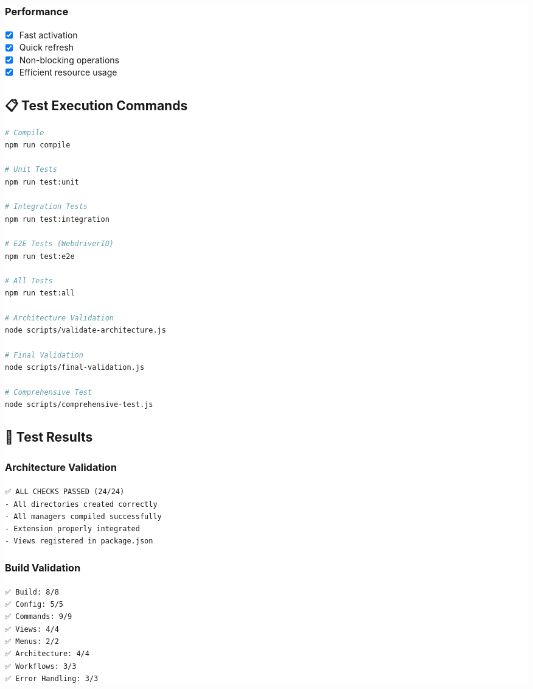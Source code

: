 ### Performance
- [x] Fast activation
- [x] Quick refresh
- [x] Non-blocking operations
- [x] Efficient resource usage

## 📋 Test Execution Commands

```bash
# Compile
npm run compile

# Unit Tests
npm run test:unit

# Integration Tests  
npm run test:integration

# E2E Tests (WebdriverIO)
npm run test:e2e

# All Tests
npm run test:all

# Architecture Validation
node scripts/validate-architecture.js

# Final Validation
node scripts/final-validation.js

# Comprehensive Test
node scripts/comprehensive-test.js
```

## 🎯 Test Results

### Architecture Validation
```
✅ ALL CHECKS PASSED (24/24)
- All directories created correctly
- All managers compiled successfully
- Extension properly integrated
- Views registered in package.json
```

### Build Validation
```
✅ Build: 8/8
✅ Config: 5/5
✅ Commands: 9/9
✅ Views: 4/4
✅ Menus: 2/2
✅ Architecture: 4/4
✅ Workflows: 3/3
✅ Error Handling: 3/3
```
